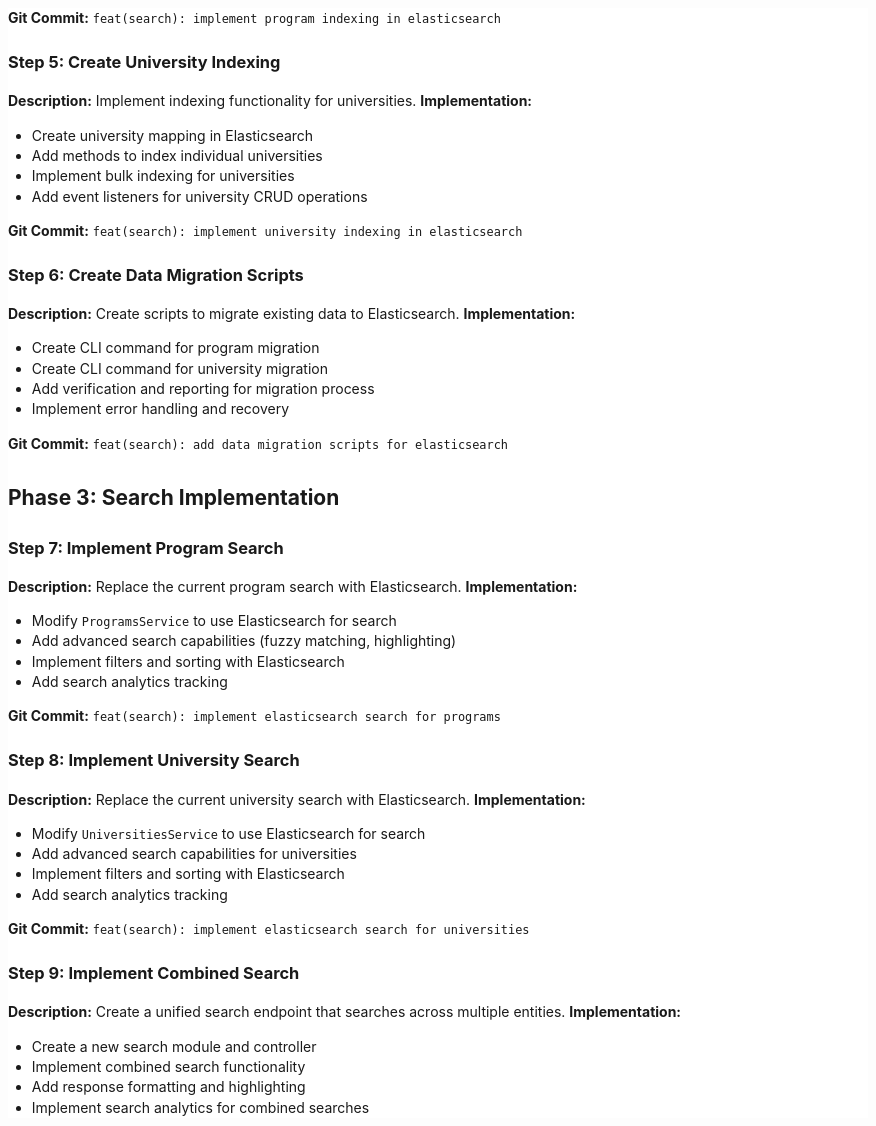**Git Commit:** `feat(search): implement program indexing in elasticsearch`

### Step 5: Create University Indexing
**Description:** Implement indexing functionality for universities.
**Implementation:**
- Create university mapping in Elasticsearch
- Add methods to index individual universities
- Implement bulk indexing for universities
- Add event listeners for university CRUD operations

**Git Commit:** `feat(search): implement university indexing in elasticsearch`

### Step 6: Create Data Migration Scripts
**Description:** Create scripts to migrate existing data to Elasticsearch.
**Implementation:**
- Create CLI command for program migration
- Create CLI command for university migration
- Add verification and reporting for migration process
- Implement error handling and recovery

**Git Commit:** `feat(search): add data migration scripts for elasticsearch`

## Phase 3: Search Implementation

### Step 7: Implement Program Search
**Description:** Replace the current program search with Elasticsearch.
**Implementation:**
- Modify `ProgramsService` to use Elasticsearch for search
- Add advanced search capabilities (fuzzy matching, highlighting)
- Implement filters and sorting with Elasticsearch
- Add search analytics tracking

**Git Commit:** `feat(search): implement elasticsearch search for programs`

### Step 8: Implement University Search
**Description:** Replace the current university search with Elasticsearch.
**Implementation:**
- Modify `UniversitiesService` to use Elasticsearch for search
- Add advanced search capabilities for universities
- Implement filters and sorting with Elasticsearch
- Add search analytics tracking

**Git Commit:** `feat(search): implement elasticsearch search for universities`

### Step 9: Implement Combined Search
**Description:** Create a unified search endpoint that searches across multiple entities.
**Implementation:**
- Create a new search module and controller
- Implement combined search functionality
- Add response formatting and highlighting
- Implement search analytics for combined searches
